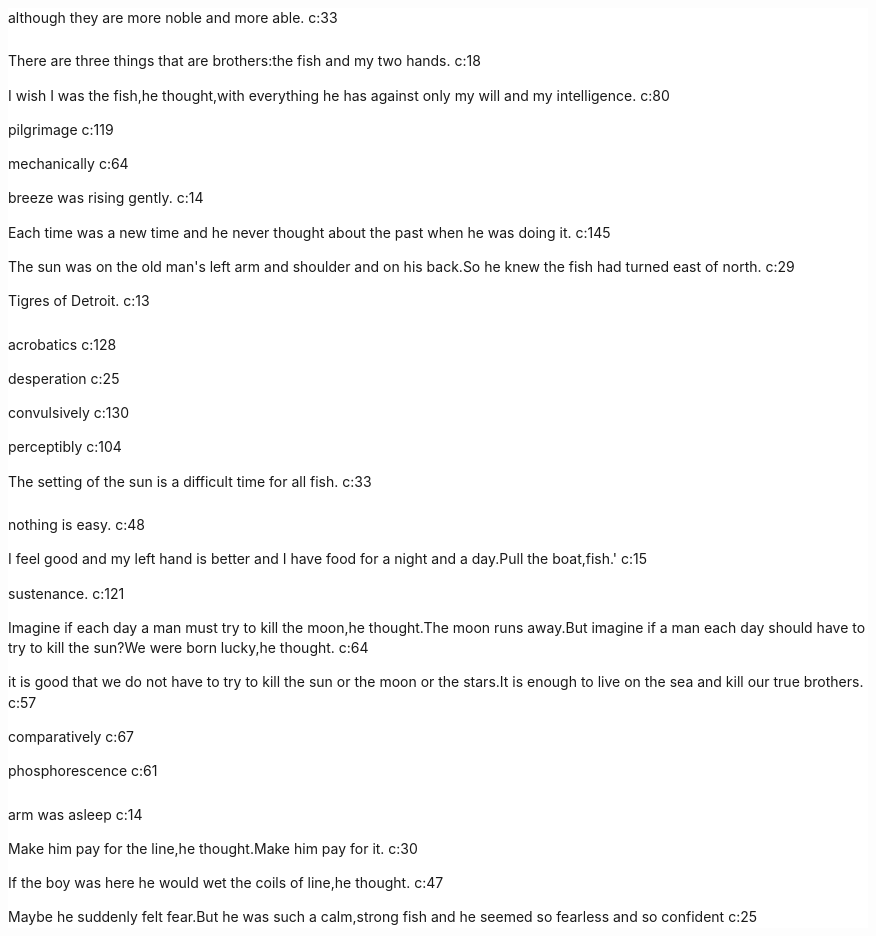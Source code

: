 although they are more noble and more able. c:33

### 

There are three things that are brothers:the fish and my two hands. c:18

I wish I was the fish,he thought,with everything he has against only my will and my intelligence. c:80

pilgrimage  c:119

mechanically c:64

 breeze was rising gently. c:14

Each time was a new time and he never thought about the past when he was doing it. c:145

The sun was on the old man's left arm and shoulder and on his back.So he knew the fish had turned east of north. 
 c:29

Tigres of Detroit. c:13

### 

acrobatics  c:128

desperation c:25

convulsively c:130

perceptibly c:104

The setting of the sun is a difficult time for all fish. c:33

### 

nothing is easy. c:48

I feel good and my left hand is better and I have food for a night and a day.Pull the boat,fish.' c:15

sustenance. c:121

Imagine if each day a man must try to kill the moon,he thought.The moon runs away.But imagine if a man each day should have to try to kill the sun?We were born lucky,he thought. c:64

it is good that we do not have to try to kill the sun or the moon or the stars.It is enough to live on the sea and kill our true brothers. 
 c:57

comparatively c:67

phosphorescence c:61

### 

arm was asleep c:14

Make him pay for the line,he thought.Make him pay for it. c:30

If the boy was here he would wet the coils of line,he thought. c:47

Maybe he suddenly felt fear.But he was such a calm,strong fish and he seemed so fearless and so confident c:25
